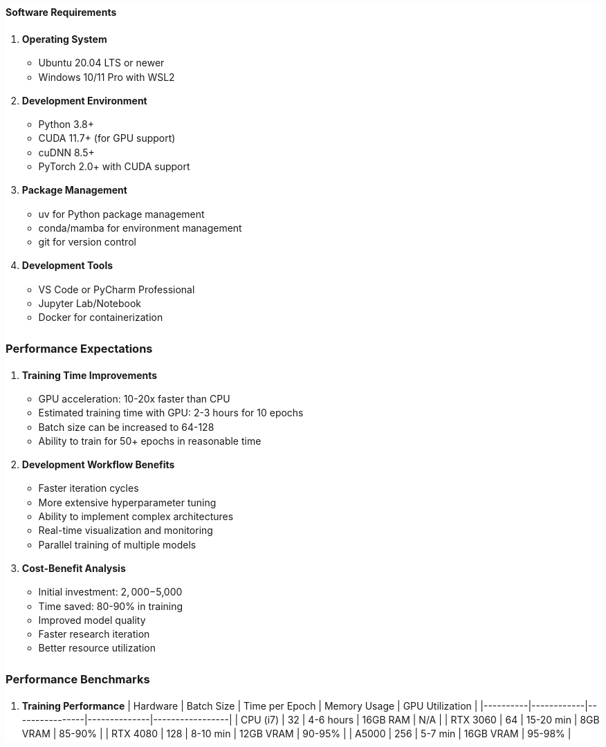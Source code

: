 #### Software Requirements
1. **Operating System**
   - Ubuntu 20.04 LTS or newer
   - Windows 10/11 Pro with WSL2

2. **Development Environment**
   - Python 3.8+
   - CUDA 11.7+ (for GPU support)
   - cuDNN 8.5+
   - PyTorch 2.0+ with CUDA support

3. **Package Management**
   - uv for Python package management
   - conda/mamba for environment management
   - git for version control

4. **Development Tools**
   - VS Code or PyCharm Professional
   - Jupyter Lab/Notebook
   - Docker for containerization

### Performance Expectations
1. **Training Time Improvements**
   - GPU acceleration: 10-20x faster than CPU
   - Estimated training time with GPU: 2-3 hours for 10 epochs
   - Batch size can be increased to 64-128
   - Ability to train for 50+ epochs in reasonable time

2. **Development Workflow Benefits**
   - Faster iteration cycles
   - More extensive hyperparameter tuning
   - Ability to implement complex architectures
   - Real-time visualization and monitoring
   - Parallel training of multiple models

3. **Cost-Benefit Analysis**
   - Initial investment: $2,000-$5,000
   - Time saved: 80-90% in training
   - Improved model quality
   - Faster research iteration
   - Better resource utilization

### Performance Benchmarks
1. **Training Performance**
   | Hardware | Batch Size | Time per Epoch | Memory Usage | GPU Utilization |
   |----------|------------|----------------|--------------|-----------------|
   | CPU (i7) | 32 | 4-6 hours | 16GB RAM | N/A |
   | RTX 3060 | 64 | 15-20 min | 8GB VRAM | 85-90% |
   | RTX 4080 | 128 | 8-10 min | 12GB VRAM | 90-95% |
   | A5000 | 256 | 5-7 min | 16GB VRAM | 95-98% |
